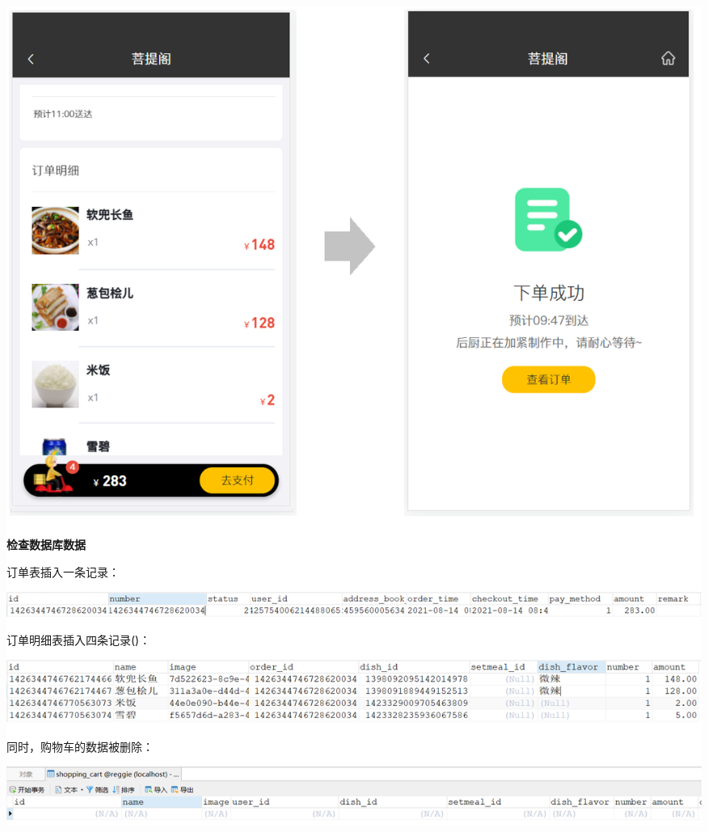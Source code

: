 ![image-20210814084822573.png](../../../../_resources/image-20210814084822573.png)

**检查数据库数据**

订单表插入一条记录：

![image-20210814084925524.png](../../../../_resources/image-20210814084925524.png)

订单明细表插入四条记录()： 

![image-20210814085019401.png](../../../../_resources/image-20210814085019401.png)

同时，购物车的数据被删除： 

![image-20210814085058814.png](../../../../_resources/image-20210814085058814.png)
